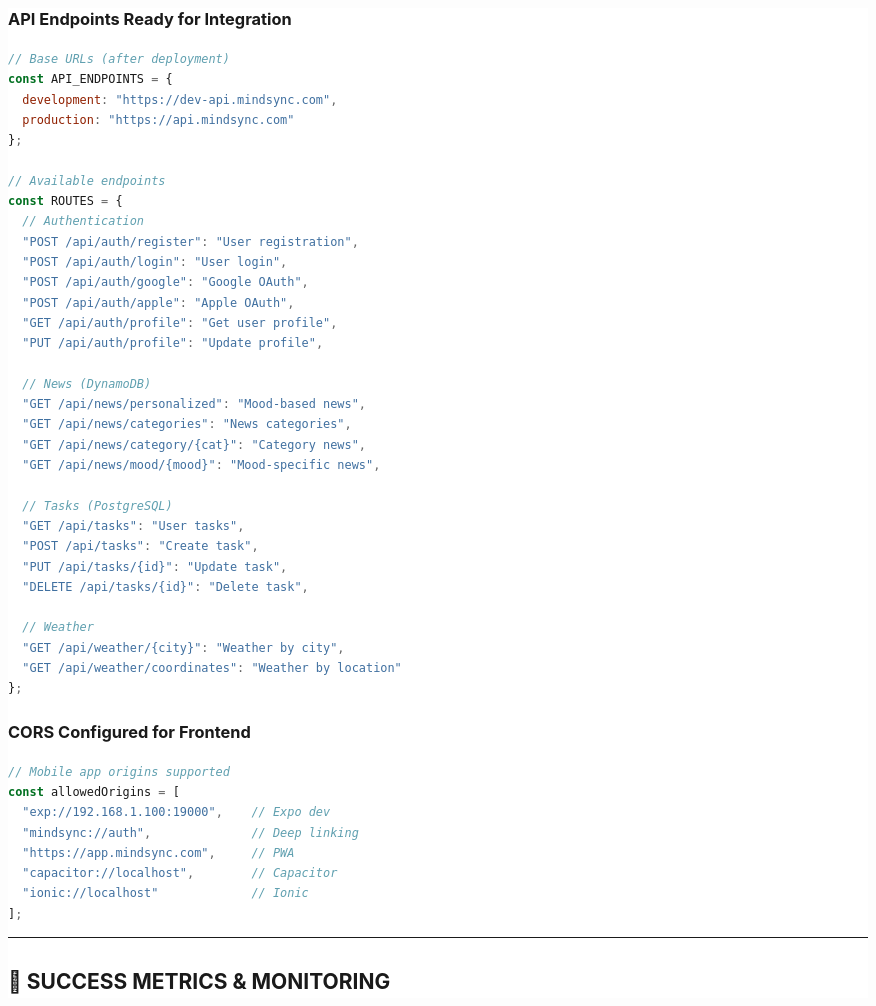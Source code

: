 ### **API Endpoints Ready for Integration**
```javascript
// Base URLs (after deployment)
const API_ENDPOINTS = {
  development: "https://dev-api.mindsync.com",
  production: "https://api.mindsync.com"
};

// Available endpoints
const ROUTES = {
  // Authentication
  "POST /api/auth/register": "User registration",
  "POST /api/auth/login": "User login", 
  "POST /api/auth/google": "Google OAuth",
  "POST /api/auth/apple": "Apple OAuth",
  "GET /api/auth/profile": "Get user profile",
  "PUT /api/auth/profile": "Update profile",
  
  // News (DynamoDB)
  "GET /api/news/personalized": "Mood-based news",
  "GET /api/news/categories": "News categories",
  "GET /api/news/category/{cat}": "Category news",
  "GET /api/news/mood/{mood}": "Mood-specific news",
  
  // Tasks (PostgreSQL)
  "GET /api/tasks": "User tasks",
  "POST /api/tasks": "Create task",
  "PUT /api/tasks/{id}": "Update task", 
  "DELETE /api/tasks/{id}": "Delete task",
  
  // Weather
  "GET /api/weather/{city}": "Weather by city",
  "GET /api/weather/coordinates": "Weather by location"
};
```

### **CORS Configured for Frontend**
```javascript
// Mobile app origins supported
const allowedOrigins = [
  "exp://192.168.1.100:19000",    // Expo dev
  "mindsync://auth",              // Deep linking
  "https://app.mindsync.com",     // PWA
  "capacitor://localhost",        // Capacitor
  "ionic://localhost"             // Ionic
];
```

---

## 🎯 **SUCCESS METRICS & MONITORING**
